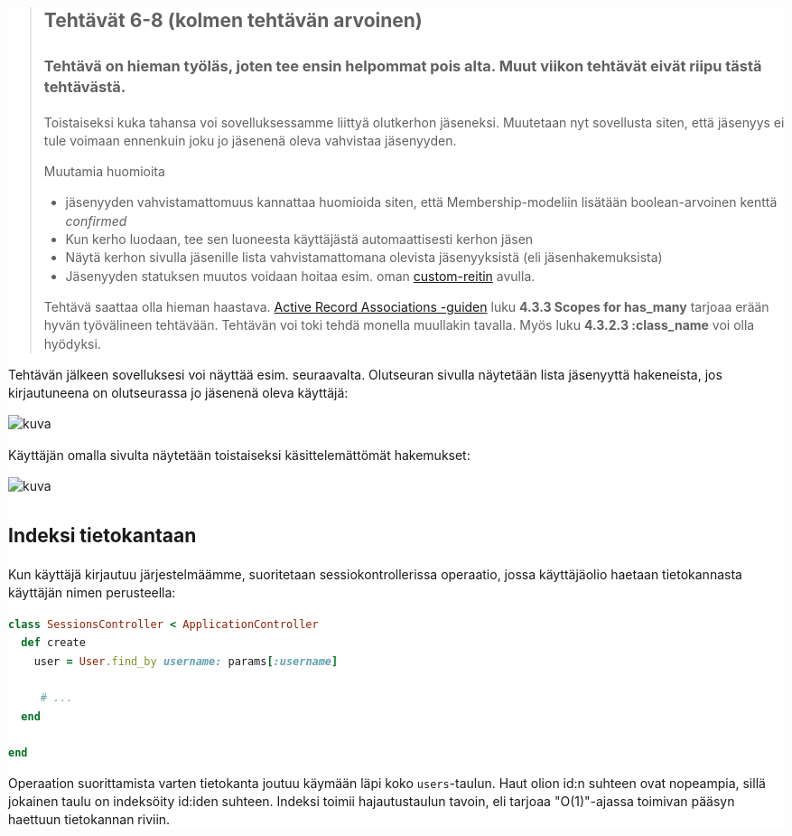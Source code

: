 > ## Tehtävät 6-8 (kolmen tehtävän arvoinen)
>
> ### Tehtävä on hieman työläs, joten tee ensin helpommat pois alta. Muut viikon tehtävät eivät riipu tästä tehtävästä.
>
> Toistaiseksi kuka tahansa voi sovelluksessamme liittyä olutkerhon jäseneksi. Muutetaan nyt sovellusta siten, että jäsenyys ei tule voimaan ennenkuin joku jo jäsenenä oleva vahvistaa jäsenyyden.
>
> Muutamia huomioita
>
> - jäsenyyden vahvistamattomuus kannattaa huomioida siten, että Membership-modeliin lisätään boolean-arvoinen kenttä _confirmed_
> - Kun kerho luodaan, tee sen luoneesta käyttäjästä automaattisesti kerhon jäsen
> - Näytä kerhon sivulla jäsenille lista vahvistamattomana olevista jäsenyyksistä (eli jäsenhakemuksista)
> - Jäsenyyden statuksen muutos voidaan hoitaa esim. oman [custom-reitin](https://github.com/mluukkai/WebPalvelinohjelmointi2023/blob/main/web/viikko6.md#reitti-panimon-statuksen-muuttamiselle) avulla.
>
> Tehtävä saattaa olla hieman haastava. [Active Record Associations -guiden](http://guides.rubyonrails.org/association_basics.html) luku **4.3.3 Scopes for has_many** tarjoaa erään hyvän työvälineen tehtävään. Tehtävän voi toki tehdä monella muullakin tavalla.
> Myös luku **4.3.2.3 :class_name** voi olla hyödyksi.

Tehtävän jälkeen sovelluksesi voi näyttää esim. seuraavalta. Olutseuran sivulla näytetään lista jäsenyyttä hakeneista, jos kirjautuneena on olutseurassa jo jäsenenä oleva käyttäjä:

![kuva](https://raw.githubusercontent.com/mluukkai/WebPalvelinohjelmointi2023/main/images/ratebeer-w6-6.png)

Käyttäjän omalla sivulta näytetään toistaiseksi käsittelemättömät hakemukset:

![kuva](https://raw.githubusercontent.com/mluukkai/WebPalvelinohjelmointi2023/main/images/ratebeer-w6-5.png)

## Indeksi tietokantaan

Kun käyttäjä kirjautuu järjestelmäämme, suoritetaan sessiokontrollerissa operaatio, jossa käyttäjäolio haetaan tietokannasta käyttäjän nimen perusteella:

```ruby
class SessionsController < ApplicationController
  def create
    user = User.find_by username: params[:username]

     # ...
  end

end
```

Operaation suorittamista varten tietokanta joutuu käymään läpi koko <code>users</code>-taulun. Haut olion id:n suhteen ovat nopeampia, sillä jokainen taulu on indeksöity id:iden suhteen. Indeksi toimii hajautustaulun tavoin, eli tarjoaa "O(1)"-ajassa toimivan pääsyn haettuun tietokannan riviin.
